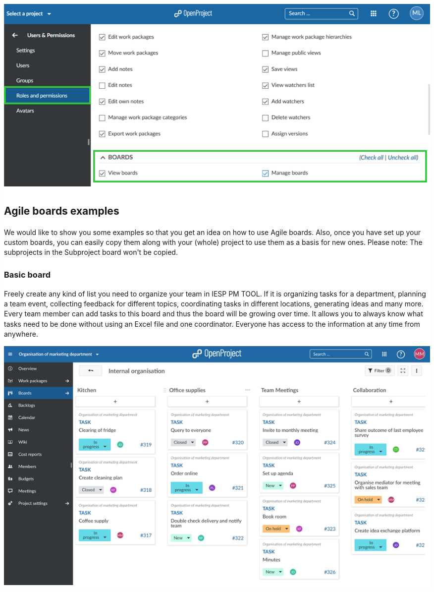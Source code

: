 ![image-20201006120925442](image-20201006120925442.png)

 

## Agile boards examples

We would like to show you some examples so that you get an idea on how to use Agile boards. 
Also, once you have set up your custom boards, you can easily copy them along with your (whole) project to use them as a basis for new ones. Please note: The subprojects in the Subproject board won't be copied.

### Basic board

Freely create any kind of list you need to organize your team in IESP PM TOOL. If it is organizing tasks for a department, planning a team event, collecting feedback for different topics, coordinating tasks in different locations, generating ideas and many more. Every team member can add tasks to this board and thus the board will be growing over time. It allows you to always know what tasks need to be done without using an Excel file and one coordinator. Everyone has access to the information at any time from anywhere.

![basic-board-docs](basic-board-docs.png)
